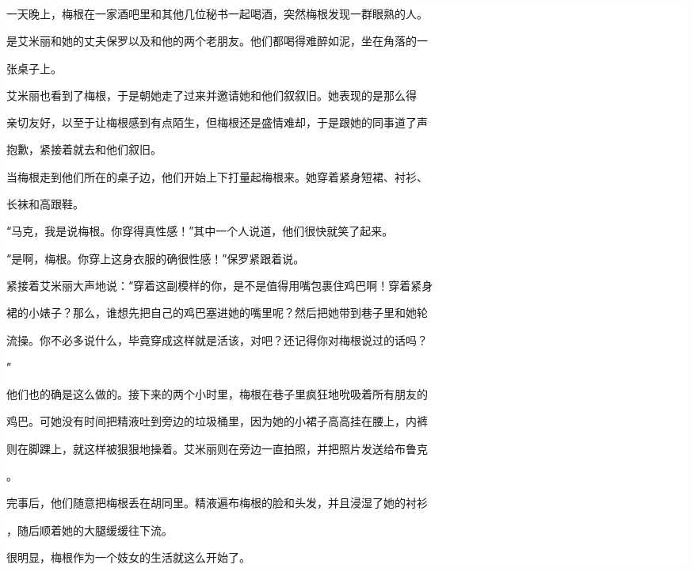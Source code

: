 一天晚上，梅根在一家酒吧里和其他几位秘书一起喝酒，突然梅根发现一群眼熟的人。

是艾米丽和她的丈夫保罗以及和他的两个老朋友。他们都喝得难醉如泥，坐在角落的一

张桌子上。

艾米丽也看到了梅根，于是朝她走了过来并邀请她和他们叙叙旧。她表现的是那么得

亲切友好，以至于让梅根感到有点陌生，但梅根还是盛情难却，于是跟她的同事道了声

抱歉，紧接着就去和他们叙旧。

当梅根走到他们所在的桌子边，他们开始上下打量起梅根来。她穿着紧身短裙、衬衫、

长袜和高跟鞋。

“马克，我是说梅根。你穿得真性感！”其中一个人说道，他们很快就笑了起来。

“是啊，梅根。你穿上这身衣服的确很性感！”保罗紧跟着说。

紧接着艾米丽大声地说：“穿着这副模样的你，是不是值得用嘴包裹住鸡巴啊！穿着紧身

裙的小婊子？那么，谁想先把自己的鸡巴塞进她的嘴里呢？然后把她带到巷子里和她轮

流操。你不必多说什么，毕竟穿成这样就是活该，对吧？还记得你对梅根说过的话吗？

”

他们也的确是这么做的。接下来的两个小时里，梅根在巷子里疯狂地吮吸着所有朋友的

鸡巴。可她没有时间把精液吐到旁边的垃圾桶里，因为她的小裙子高高挂在腰上，内裤

则在脚踝上，就这样被狠狠地操着。艾米丽则在旁边一直拍照，并把照片发送给布鲁克

。

完事后，他们随意把梅根丢在胡同里。精液遍布梅根的脸和头发，并且浸湿了她的衬衫

，随后顺着她的大腿缓缓往下流。

很明显，梅根作为一个妓女的生活就这么开始了。


